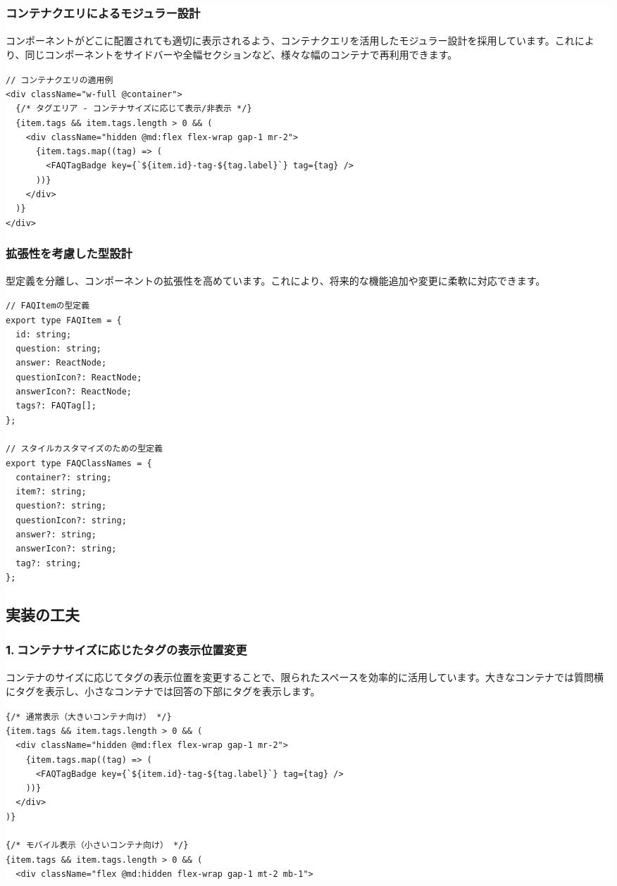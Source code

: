 ### コンテナクエリによるモジュラー設計

コンポーネントがどこに配置されても適切に表示されるよう、コンテナクエリを活用したモジュラー設計を採用しています。これにより、同じコンポーネントをサイドバーや全幅セクションなど、様々な幅のコンテナで再利用できます。

```tsx
// コンテナクエリの適用例
<div className="w-full @container">
  {/* タグエリア - コンテナサイズに応じて表示/非表示 */}
  {item.tags && item.tags.length > 0 && (
    <div className="hidden @md:flex flex-wrap gap-1 mr-2">
      {item.tags.map((tag) => (
        <FAQTagBadge key={`${item.id}-tag-${tag.label}`} tag={tag} />
      ))}
    </div>
  )}
</div>
```

### 拡張性を考慮した型設計

型定義を分離し、コンポーネントの拡張性を高めています。これにより、将来的な機能追加や変更に柔軟に対応できます。

```tsx
// FAQItemの型定義
export type FAQItem = {
  id: string;
  question: string;
  answer: ReactNode;
  questionIcon?: ReactNode;
  answerIcon?: ReactNode;
  tags?: FAQTag[];
};

// スタイルカスタマイズのための型定義
export type FAQClassNames = {
  container?: string;
  item?: string;
  question?: string;
  questionIcon?: string;
  answer?: string;
  answerIcon?: string;
  tag?: string;
};
```

## 実装の工夫

### 1. コンテナサイズに応じたタグの表示位置変更

コンテナのサイズに応じてタグの表示位置を変更することで、限られたスペースを効率的に活用しています。大きなコンテナでは質問横にタグを表示し、小さなコンテナでは回答の下部にタグを表示します。

```tsx
{/* 通常表示（大きいコンテナ向け） */}
{item.tags && item.tags.length > 0 && (
  <div className="hidden @md:flex flex-wrap gap-1 mr-2">
    {item.tags.map((tag) => (
      <FAQTagBadge key={`${item.id}-tag-${tag.label}`} tag={tag} />
    ))}
  </div>
)}

{/* モバイル表示（小さいコンテナ向け） */}
{item.tags && item.tags.length > 0 && (
  <div className="flex @md:hidden flex-wrap gap-1 mt-2 mb-1">
```